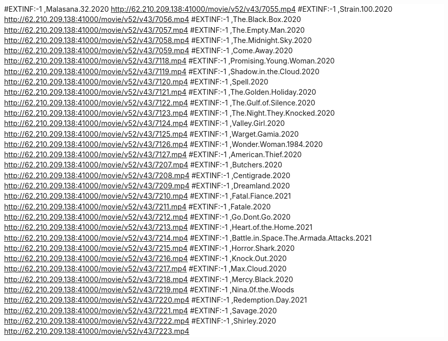 #EXTINF:-1 ,Malasana.32.2020
http://62.210.209.138:41000/movie/v52/v43/7055.mp4
#EXTINF:-1 ,Strain.100.2020
http://62.210.209.138:41000/movie/v52/v43/7056.mp4
#EXTINF:-1 ,The.Black.Box.2020
http://62.210.209.138:41000/movie/v52/v43/7057.mp4
#EXTINF:-1 ,The.Empty.Man.2020
http://62.210.209.138:41000/movie/v52/v43/7058.mp4
#EXTINF:-1 ,The.Midnight.Sky.2020
http://62.210.209.138:41000/movie/v52/v43/7059.mp4
#EXTINF:-1 ,Come.Away.2020
http://62.210.209.138:41000/movie/v52/v43/7118.mp4
#EXTINF:-1 ,Promising.Young.Woman.2020
http://62.210.209.138:41000/movie/v52/v43/7119.mp4
#EXTINF:-1 ,Shadow.in.the.Cloud.2020
http://62.210.209.138:41000/movie/v52/v43/7120.mp4
#EXTINF:-1 ,Spell.2020
http://62.210.209.138:41000/movie/v52/v43/7121.mp4
#EXTINF:-1 ,The.Golden.Holiday.2020
http://62.210.209.138:41000/movie/v52/v43/7122.mp4
#EXTINF:-1 ,The.Gulf.of.Silence.2020
http://62.210.209.138:41000/movie/v52/v43/7123.mp4
#EXTINF:-1 ,The.Night.They.Knocked.2020
http://62.210.209.138:41000/movie/v52/v43/7124.mp4
#EXTINF:-1 ,Valley.Girl.2020
http://62.210.209.138:41000/movie/v52/v43/7125.mp4
#EXTINF:-1 ,Warget.Gamia.2020
http://62.210.209.138:41000/movie/v52/v43/7126.mp4
#EXTINF:-1 ,Wonder.Woman.1984.2020
http://62.210.209.138:41000/movie/v52/v43/7127.mp4
#EXTINF:-1 ,American.Thief.2020
http://62.210.209.138:41000/movie/v52/v43/7207.mp4
#EXTINF:-1 ,Butchers.2020
http://62.210.209.138:41000/movie/v52/v43/7208.mp4
#EXTINF:-1 ,Centigrade.2020
http://62.210.209.138:41000/movie/v52/v43/7209.mp4
#EXTINF:-1 ,Dreamland.2020
http://62.210.209.138:41000/movie/v52/v43/7210.mp4
#EXTINF:-1 ,Fatal.Fiance.2021
http://62.210.209.138:41000/movie/v52/v43/7211.mp4
#EXTINF:-1 ,Fatale.2020
http://62.210.209.138:41000/movie/v52/v43/7212.mp4
#EXTINF:-1 ,Go.Dont.Go.2020
http://62.210.209.138:41000/movie/v52/v43/7213.mp4
#EXTINF:-1 ,Heart.of.the.Home.2021
http://62.210.209.138:41000/movie/v52/v43/7214.mp4
#EXTINF:-1 ,Battle.in.Space.The.Armada.Attacks.2021
http://62.210.209.138:41000/movie/v52/v43/7215.mp4
#EXTINF:-1 ,Horror.Shark.2020
http://62.210.209.138:41000/movie/v52/v43/7216.mp4
#EXTINF:-1 ,Knock.Out.2020
http://62.210.209.138:41000/movie/v52/v43/7217.mp4
#EXTINF:-1 ,Max.Cloud.2020
http://62.210.209.138:41000/movie/v52/v43/7218.mp4
#EXTINF:-1 ,Mercy.Black.2020
http://62.210.209.138:41000/movie/v52/v43/7219.mp4
#EXTINF:-1 ,Nina.0f.the.Woods
http://62.210.209.138:41000/movie/v52/v43/7220.mp4
#EXTINF:-1 ,Redemption.Day.2021
http://62.210.209.138:41000/movie/v52/v43/7221.mp4
#EXTINF:-1 ,Savage.2020
http://62.210.209.138:41000/movie/v52/v43/7222.mp4
#EXTINF:-1 ,Shirley.2020
http://62.210.209.138:41000/movie/v52/v43/7223.mp4